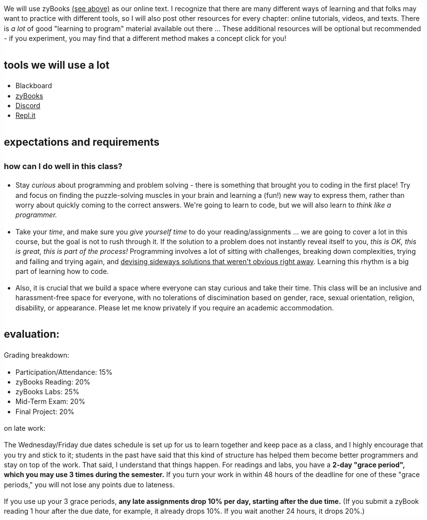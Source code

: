 We will use zyBooks [(see above)](#course-format) as our online text. I recognize that there are many different ways of learning and that folks may want to practice with different tools, so I will also post other resources for every chapter: online tutorials, videos, and texts. There is _a lot_ of good "learning to program" material available out there ... These additional resources will be optional but recommended - if you experiment, you may find that a different method makes a concept click for you!

## tools we will use a lot

- Blackboard
- [zyBooks](https://zybooks.com)
- [Discord](https://discord.com)
- [Repl.it](https://replit.com/)

## expectations and requirements
### how can I do well in this class?

- Stay _curious_ about programming and problem solving - there is something that brought you to coding in the first place! Try and focus on finding the puzzle-solving muscles in your brain and learning a (fun!) new way to express them, rather than worry about quickly coming to the correct answers. We're going to learn to code, but we will also learn to _think like a programmer._

- Take your _time_, and make sure you _give yourself time_ to do your reading/assignments ... we are going to cover a lot in this course, but the goal is not to rush through it. If the solution to a problem does not instantly reveal itself to you, _this is OK, this is great, this is part of the process!_ Programming involves a lot of sitting with challenges, breaking down complexities, trying and failing and trying again, and [devising sideways solutions that weren't obvious right away](https://xkcd.com/264/). Learning this rhythm is a big part of learning how to code.

- Also, it is crucial that we build a space where everyone can stay curious and take their time. This class will be an inclusive and harassment-free space for everyone, with no tolerations of discimination based on gender, race, sexual orientation, religion, disability, or appearance. Please let me know privately if you require an academic accommodation.

## evaluation:
Grading breakdown:
- Participation/Attendance: 15%
- zyBooks Reading: 20%
- zyBooks Labs: 25%
- Mid-Term Exam: 20%
- Final Project: 20%

on late work:

The Wednesday/Friday due dates schedule is set up for us to learn together and keep pace as a class, and I highly encourage that you try and stick to it; students in the past have said that this kind of structure has helped them become better programmers and stay on top of the work. That said, I understand that things happen. For readings and labs, you have a **2-day "grace period", which you may use 3 times during the semester.** If you turn your work in within 48 hours of the deadline for one of these "grace periods," you will not lose any points due to lateness.  

If you use up your 3 grace periods, **any late assignments drop 10% per day, starting after the due time.** (If you submit a zyBook reading 1 hour after the due date, for example, it already drops 10%. If you wait another 24 hours, it drops 20%.) 

